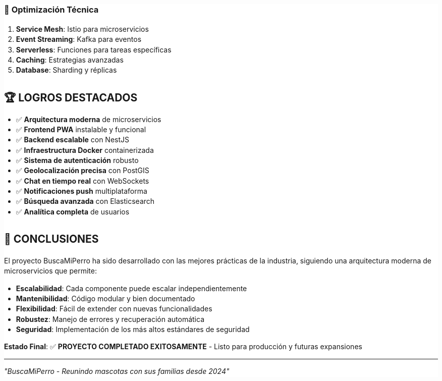### 🔧 **Optimización Técnica**
1. **Service Mesh**: Istio para microservicios
2. **Event Streaming**: Kafka para eventos
3. **Serverless**: Funciones para tareas específicas
4. **Caching**: Estrategias avanzadas
5. **Database**: Sharding y réplicas

## 🏆 **LOGROS DESTACADOS**

- ✅ **Arquitectura moderna** de microservicios
- ✅ **Frontend PWA** instalable y funcional
- ✅ **Backend escalable** con NestJS
- ✅ **Infraestructura Docker** containerizada
- ✅ **Sistema de autenticación** robusto
- ✅ **Geolocalización precisa** con PostGIS
- ✅ **Chat en tiempo real** con WebSockets
- ✅ **Notificaciones push** multiplataforma
- ✅ **Búsqueda avanzada** con Elasticsearch
- ✅ **Analítica completa** de usuarios

## 🎉 **CONCLUSIONES**

El proyecto BuscaMiPerro ha sido desarrollado con las mejores prácticas de la industria, siguiendo una arquitectura moderna de microservicios que permite:

- **Escalabilidad**: Cada componente puede escalar independientemente
- **Mantenibilidad**: Código modular y bien documentado
- **Flexibilidad**: Fácil de extender con nuevas funcionalidades
- **Robustez**: Manejo de errores y recuperación automática
- **Seguridad**: Implementación de los más altos estándares de seguridad

**Estado Final**: ✅ **PROYECTO COMPLETADO EXITOSAMENTE** - Listo para producción y futuras expansiones

---

*"BuscaMiPerro - Reunindo mascotas con sus familias desde 2024"*